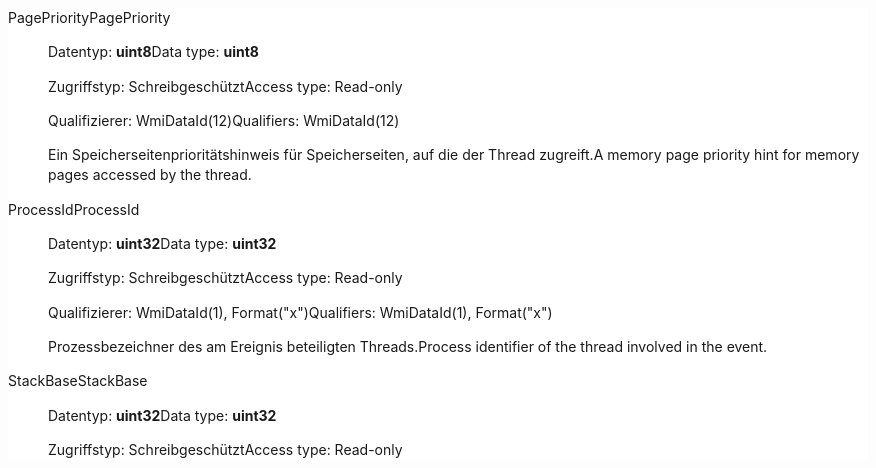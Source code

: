 </dd> <dt>

<span data-ttu-id="544d2-128">PagePriority</span><span class="sxs-lookup"><span data-stu-id="544d2-128">PagePriority</span></span>
</dt> <dd> <dl> <dt>

<span data-ttu-id="544d2-129">Datentyp: **uint8**</span><span class="sxs-lookup"><span data-stu-id="544d2-129">Data type: **uint8**</span></span>
</dt> <dt>

<span data-ttu-id="544d2-130">Zugriffstyp: Schreibgeschützt</span><span class="sxs-lookup"><span data-stu-id="544d2-130">Access type: Read-only</span></span>
</dt> <dt>

<span data-ttu-id="544d2-131">Qualifizierer: WmiDataId(12)</span><span class="sxs-lookup"><span data-stu-id="544d2-131">Qualifiers: WmiDataId(12)</span></span>
</dt> </dl>

<span data-ttu-id="544d2-132">Ein Speicherseitenprioritätshinweis für Speicherseiten, auf die der Thread zugreift.</span><span class="sxs-lookup"><span data-stu-id="544d2-132">A memory page priority hint for memory pages accessed by the thread.</span></span>

</dd> <dt>

<span data-ttu-id="544d2-133">ProcessId</span><span class="sxs-lookup"><span data-stu-id="544d2-133">ProcessId</span></span>
</dt> <dd> <dl> <dt>

<span data-ttu-id="544d2-134">Datentyp: **uint32**</span><span class="sxs-lookup"><span data-stu-id="544d2-134">Data type: **uint32**</span></span>
</dt> <dt>

<span data-ttu-id="544d2-135">Zugriffstyp: Schreibgeschützt</span><span class="sxs-lookup"><span data-stu-id="544d2-135">Access type: Read-only</span></span>
</dt> <dt>

<span data-ttu-id="544d2-136">Qualifizierer: WmiDataId(1), Format("x")</span><span class="sxs-lookup"><span data-stu-id="544d2-136">Qualifiers: WmiDataId(1), Format("x")</span></span>
</dt> </dl>

<span data-ttu-id="544d2-137">Prozessbezeichner des am Ereignis beteiligten Threads.</span><span class="sxs-lookup"><span data-stu-id="544d2-137">Process identifier of the thread involved in the event.</span></span>

</dd> <dt>

<span data-ttu-id="544d2-138">StackBase</span><span class="sxs-lookup"><span data-stu-id="544d2-138">StackBase</span></span>
</dt> <dd> <dl> <dt>

<span data-ttu-id="544d2-139">Datentyp: **uint32**</span><span class="sxs-lookup"><span data-stu-id="544d2-139">Data type: **uint32**</span></span>
</dt> <dt>

<span data-ttu-id="544d2-140">Zugriffstyp: Schreibgeschützt</span><span class="sxs-lookup"><span data-stu-id="544d2-140">Access type: Read-only</span></span>
</dt> <dt>
